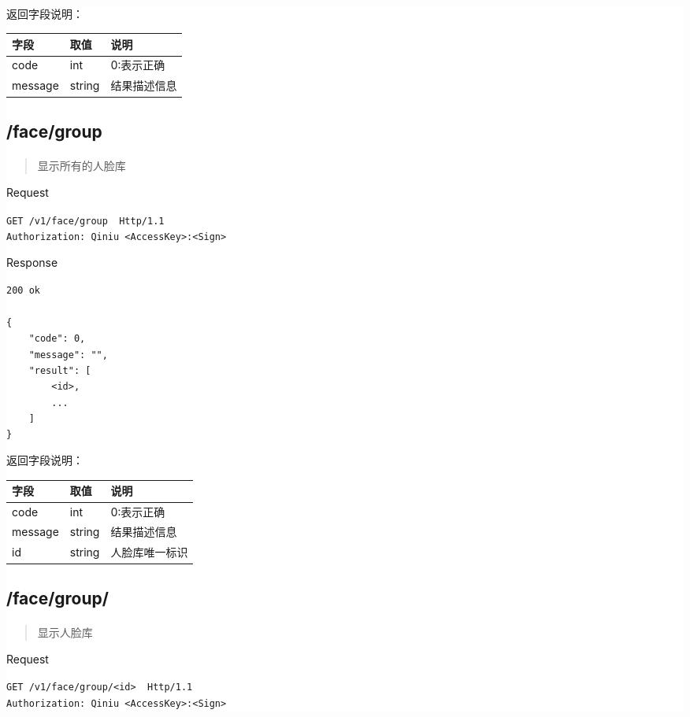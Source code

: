 返回字段说明：

|字段|取值|说明|
|:---|:---|:---|
|code|int|0:表示正确|
|message|string|结果描述信息|


## /face/group

> 显示所有的人脸库

Request

```
GET /v1/face/group  Http/1.1
Authorization: Qiniu <AccessKey>:<Sign>

```

Response

```
200 ok

{
	"code": 0,
	"message": "",
	"result": [
		<id>,
		...
	]
}
```
返回字段说明：

|字段|取值|说明|
|:---|:---|:---|
|code|int|0:表示正确|
|message|string|结果描述信息|
|id|string|人脸库唯一标识|

## /face/group/<id>

> 显示人脸库

Request

```
GET /v1/face/group/<id>  Http/1.1
Authorization: Qiniu <AccessKey>:<Sign>

```
